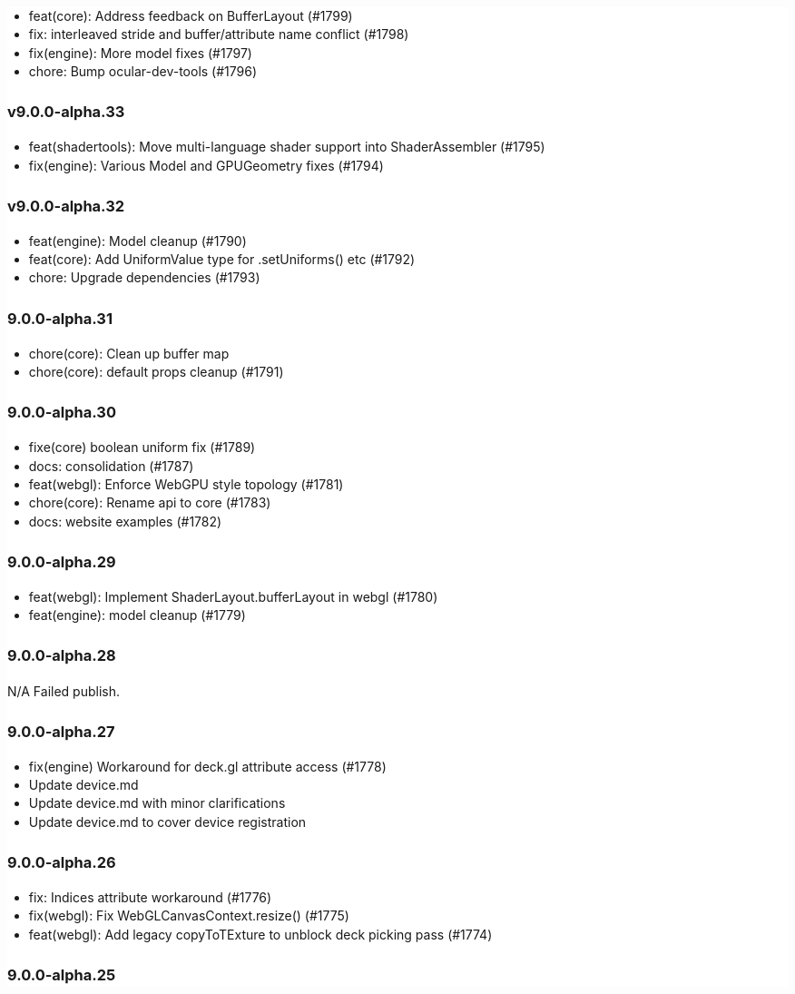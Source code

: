 - feat(core): Address feedback on BufferLayout (#1799)
- fix: interleaved stride and buffer/attribute name conflict (#1798)
- fix(engine): More model fixes (#1797)
- chore: Bump ocular-dev-tools (#1796)

### v9.0.0-alpha.33

- feat(shadertools): Move multi-language shader support into ShaderAssembler (#1795)
- fix(engine): Various Model and GPUGeometry fixes (#1794)

### v9.0.0-alpha.32

- feat(engine): Model cleanup (#1790)
- feat(core): Add UniformValue type for .setUniforms() etc (#1792)
- chore: Upgrade dependencies (#1793)

### 9.0.0-alpha.31

- chore(core): Clean up buffer map
- chore(core): default props cleanup (#1791)

### 9.0.0-alpha.30

- fixe(core) boolean uniform fix (#1789)
- docs: consolidation (#1787)
- feat(webgl): Enforce WebGPU style topology (#1781)
- chore(core): Rename api to core (#1783)
- docs: website examples (#1782)

### 9.0.0-alpha.29

- feat(webgl): Implement ShaderLayout.bufferLayout in webgl (#1780)
- feat(engine): model cleanup (#1779)

### 9.0.0-alpha.28

N/A Failed publish.

### 9.0.0-alpha.27

- fix(engine) Workaround for deck.gl attribute access (#1778)
- Update device.md
- Update device.md with minor clarifications
- Update device.md to cover device registration

### 9.0.0-alpha.26

- fix: Indices attribute workaround (#1776)
- fix(webgl): Fix WebGLCanvasContext.resize() (#1775)
- feat(webgl): Add legacy copyToTExture to unblock deck picking pass (#1774)

### 9.0.0-alpha.25
